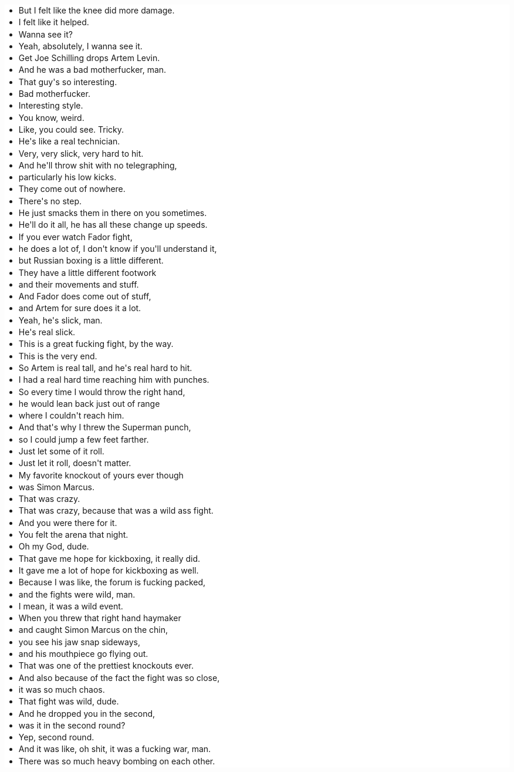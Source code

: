 *  But I felt like the knee did more damage.
*  I felt like it helped.
*  Wanna see it?
*  Yeah, absolutely, I wanna see it.
*  Get Joe Schilling drops Artem Levin.
*  And he was a bad motherfucker, man.
*  That guy's so interesting.
*  Bad motherfucker.
*  Interesting style.
*  You know, weird.
*  Like, you could see. Tricky.
*  He's like a real technician.
*  Very, very slick, very hard to hit.
*  And he'll throw shit with no telegraphing,
*  particularly his low kicks.
*  They come out of nowhere.
*  There's no step.
*  He just smacks them in there on you sometimes.
*  He'll do it all, he has all these change up speeds.
*  If you ever watch Fador fight,
*  he does a lot of, I don't know if you'll understand it,
*  but Russian boxing is a little different.
*  They have a little different footwork
*  and their movements and stuff.
*  And Fador does come out of stuff,
*  and Artem for sure does it a lot.
*  Yeah, he's slick, man.
*  He's real slick.
*  This is a great fucking fight, by the way.
*  This is the very end.
*  So Artem is real tall, and he's real hard to hit.
*  I had a real hard time reaching him with punches.
*  So every time I would throw the right hand,
*  he would lean back just out of range
*  where I couldn't reach him.
*  And that's why I threw the Superman punch,
*  so I could jump a few feet farther.
*  Just let some of it roll.
*  Just let it roll, doesn't matter.
*  My favorite knockout of yours ever though
*  was Simon Marcus.
*  That was crazy.
*  That was crazy, because that was a wild ass fight.
*  And you were there for it.
*  You felt the arena that night.
*  Oh my God, dude.
*  That gave me hope for kickboxing, it really did.
*  It gave me a lot of hope for kickboxing as well.
*  Because I was like, the forum is fucking packed,
*  and the fights were wild, man.
*  I mean, it was a wild event.
*  When you threw that right hand haymaker
*  and caught Simon Marcus on the chin,
*  you see his jaw snap sideways,
*  and his mouthpiece go flying out.
*  That was one of the prettiest knockouts ever.
*  And also because of the fact the fight was so close,
*  it was so much chaos.
*  That fight was wild, dude.
*  And he dropped you in the second,
*  was it in the second round?
*  Yep, second round.
*  And it was like, oh shit, it was a fucking war, man.
*  There was so much heavy bombing on each other.